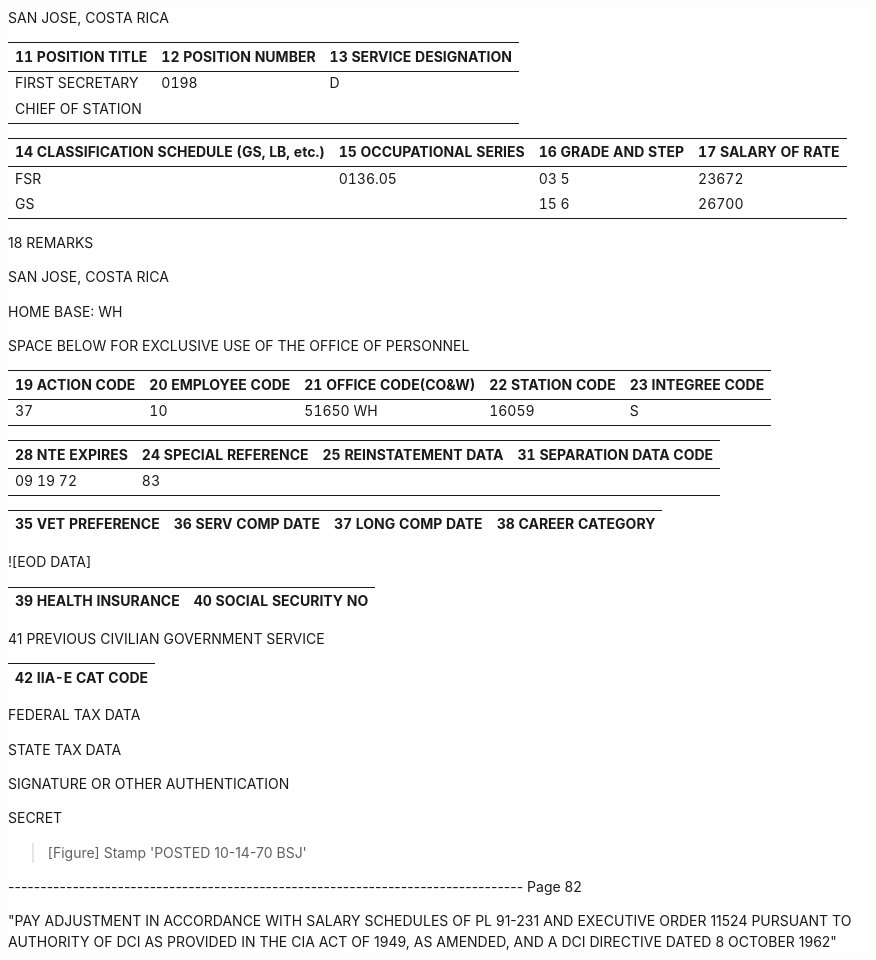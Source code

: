 SAN JOSE, COSTA RICA

| 11 POSITION TITLE | 12 POSITION NUMBER | 13 SERVICE DESIGNATION |
| ----------------- | ------------------ | ---------------------- |
| FIRST SECRETARY   | 0198               | D                      |
| CHIEF OF STATION  |                    |                        |

| 14 CLASSIFICATION SCHEDULE (GS, LB, etc.) | 15 OCCUPATIONAL SERIES | 16 GRADE AND STEP | 17 SALARY OF RATE |
| ----------------------------------------- | ---------------------- | ----------------- | ----------------- |
| FSR                                       | 0136.05                | 03 5              | 23672             |
| GS                                        |                        | 15 6              | 26700             |

18 REMARKS

SAN JOSE, COSTA RICA

HOME BASE: WH

SPACE BELOW FOR EXCLUSIVE USE OF THE OFFICE OF PERSONNEL

| 19 ACTION CODE | 20 EMPLOYEE CODE | 21 OFFICE CODE(CO&W) | 22 STATION CODE | 23 INTEGREE CODE |
| -------------- | ---------------- | -------------------- | --------------- | ---------------- |
| 37             | 10               | 51650 WH             | 16059           | S                |

| 28 NTE EXPIRES | 24 SPECIAL REFERENCE | 25 REINSTATEMENT DATA | 31 SEPARATION DATA CODE |
| -------------- | -------------------- | --------------------- | ----------------------- |
| 09 19 72       | 83                   |                       |                         |

| 35 VET PREFERENCE | 36 SERV COMP DATE | 37 LONG COMP DATE | 38 CAREER CATEGORY |
| ----------------- | ----------------- | ----------------- | ------------------ |

![EOD DATA]

| 39 HEALTH INSURANCE | 40 SOCIAL SECURITY NO |
| ------------------- | --------------------- |

41 PREVIOUS CIVILIAN GOVERNMENT SERVICE

| 42 IIA-E CAT CODE |
| ----------------- |

FEDERAL TAX DATA

STATE TAX DATA

SIGNATURE OR OTHER AUTHENTICATION

SECRET

> [Figure] Stamp 'POSTED 10-14-70 BSJ'


-------------------------------------------------------------------------------- Page 82

"PAY ADJUSTMENT IN ACCORDANCE WITH SALARY SCHEDULES OF PL 91-231 AND
EXECUTIVE ORDER 11524 PURSUANT TO AUTHORITY OF DCI AS PROVIDED IN THE
CIA ACT OF 1949, AS AMENDED, AND A DCI DIRECTIVE DATED 8 OCTOBER 1962"
